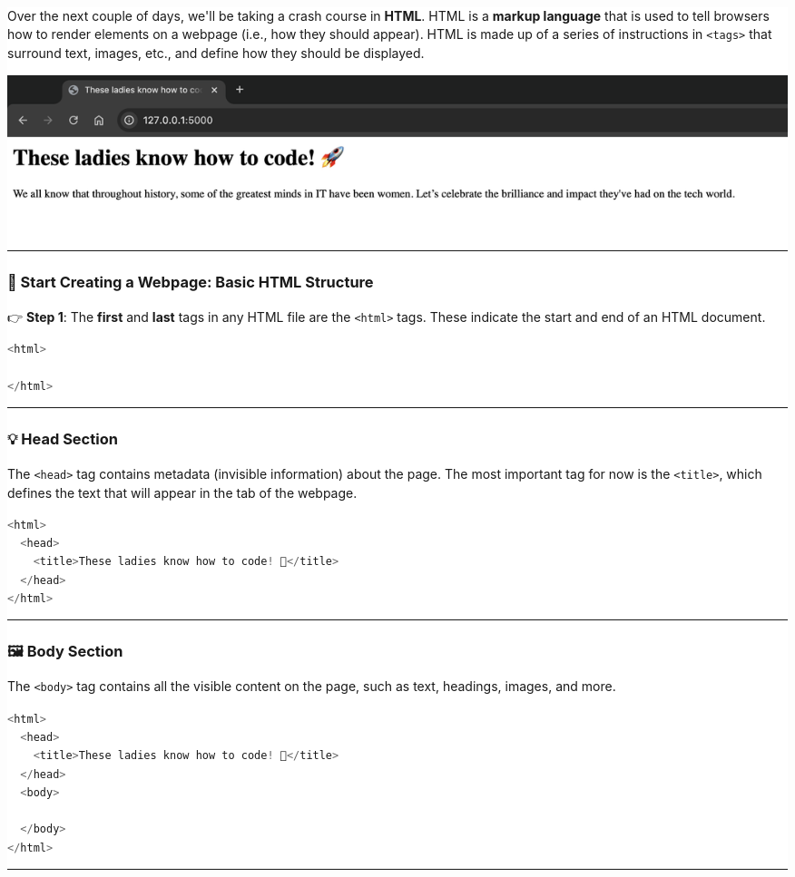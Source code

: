 Over the next couple of days, we'll be taking a crash course in **HTML**. HTML is a **markup language** that is used to tell browsers how to render elements on a webpage (i.e., how they should appear). HTML is made up of a series of instructions in `<tags>` that surround text, images, etc., and define how they should be displayed.

<img id="image" src="assets/day73_1.png" alt="day73 image" width="960">


---

### 🚀 Start Creating a Webpage: Basic HTML Structure

👉 **Step 1**: The **first** and **last** tags in any HTML file are the `<html>` tags. These indicate the start and end of an HTML document.

```python
<html>

</html>
```

---

### 💡 Head Section

The `<head>` tag contains metadata (invisible information) about the page. The most important tag for now is the `<title>`, which defines the text that will appear in the tab of the webpage.

```python
<html>
  <head>
    <title>These ladies know how to code! 🚀</title>
  </head>
</html>
```

---

### 🖼️ Body Section

The `<body>` tag contains all the visible content on the page, such as text, headings, images, and more.

```python
<html>
  <head>
    <title>These ladies know how to code! 🚀</title>
  </head>
  <body>
  
  </body>
</html>
```

---
